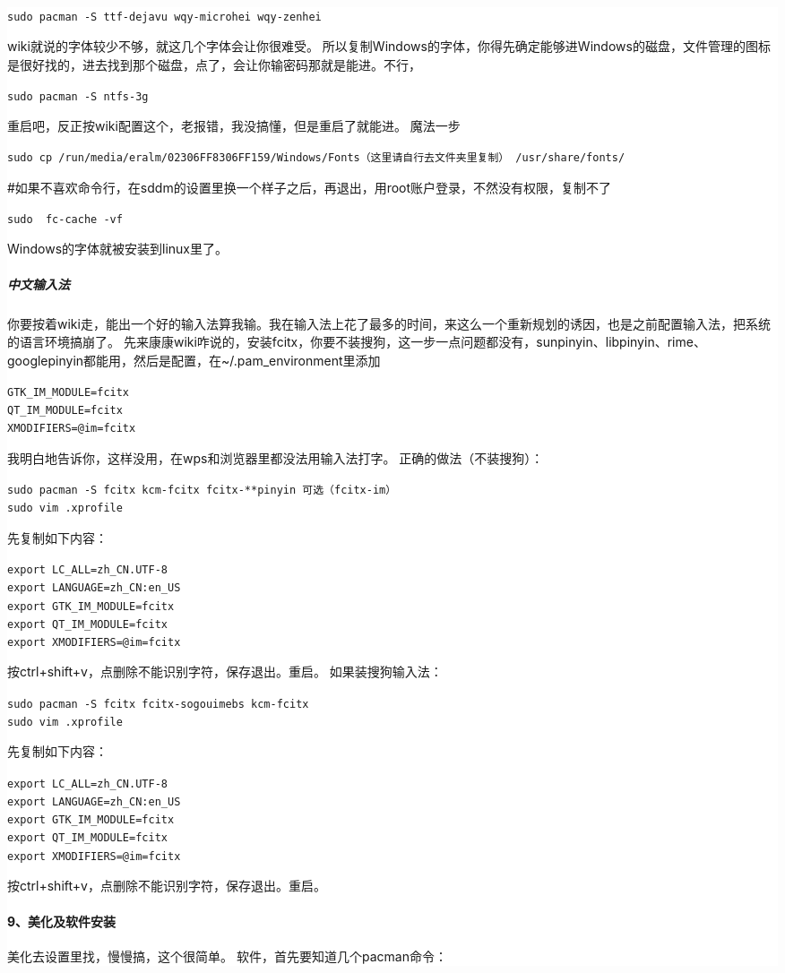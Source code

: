 	sudo pacman -S ttf-dejavu wqy-microhei wqy-zenhei

wiki就说的字体较少不够，就这几个字体会让你很难受。
所以复制Windows的字体，你得先确定能够进Windows的磁盘，文件管理的图标是很好找的，进去找到那个磁盘，点了，会让你输密码那就是能进。不行，

	sudo pacman -S ntfs-3g
	
重启吧，反正按wiki配置这个，老报错，我没搞懂，但是重启了就能进。
魔法一步

	sudo cp /run/media/eralm/02306FF8306FF159/Windows/Fonts（这里请自行去文件夹里复制） /usr/share/fonts/
	
#如果不喜欢命令行，在sddm的设置里换一个样子之后，再退出，用root账户登录，不然没有权限，复制不了

	sudo  fc-cache -vf
	
Windows的字体就被安装到linux里了。

##### 中文输入法

你要按着wiki走，能出一个好的输入法算我输。我在输入法上花了最多的时间，来这么一个重新规划的诱因，也是之前配置输入法，把系统的语言环境搞崩了。
先来康康wiki咋说的，安装fcitx，你要不装搜狗，这一步一点问题都没有，sunpinyin、libpinyin、rime、googlepinyin都能用，然后是配置，在~/.pam_environment里添加

	GTK_IM_MODULE=fcitx
	QT_IM_MODULE=fcitx
	XMODIFIERS=@im=fcitx
	
我明白地告诉你，这样没用，在wps和浏览器里都没法用输入法打字。
正确的做法（不装搜狗）：
	
	sudo pacman -S fcitx kcm-fcitx fcitx-**pinyin 可选（fcitx-im）
	sudo vim .xprofile
	
先复制如下内容：

	export LC_ALL=zh_CN.UTF-8
	export LANGUAGE=zh_CN:en_US
	export GTK_IM_MODULE=fcitx
	export QT_IM_MODULE=fcitx
	export XMODIFIERS=@im=fcitx
	
按ctrl+shift+v，点删除不能识别字符，保存退出。重启。
如果装搜狗输入法：

	sudo pacman -S fcitx fcitx-sogouimebs kcm-fcitx
	sudo vim .xprofile
先复制如下内容：
	
	export LC_ALL=zh_CN.UTF-8
	export LANGUAGE=zh_CN:en_US
	export GTK_IM_MODULE=fcitx
	export QT_IM_MODULE=fcitx
	export XMODIFIERS=@im=fcitx
	
按ctrl+shift+v，点删除不能识别字符，保存退出。重启。

#### 9、美化及软件安装
美化去设置里找，慢慢搞，这个很简单。
软件，首先要知道几个pacman命令：
